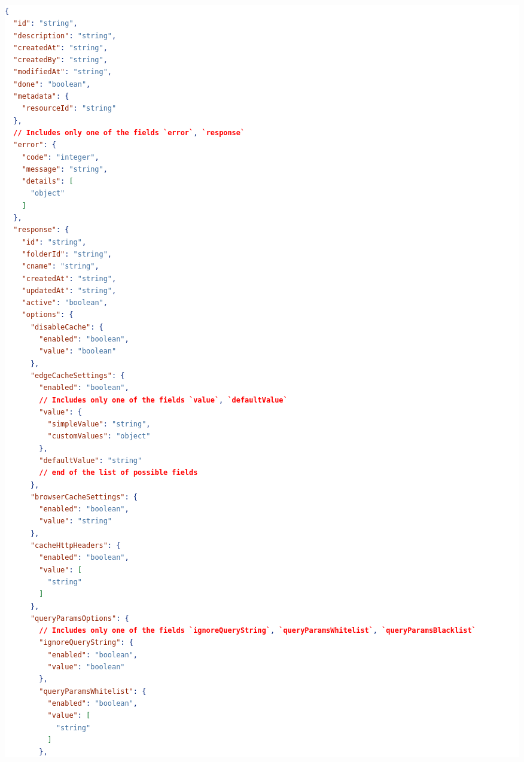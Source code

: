 ```json
{
  "id": "string",
  "description": "string",
  "createdAt": "string",
  "createdBy": "string",
  "modifiedAt": "string",
  "done": "boolean",
  "metadata": {
    "resourceId": "string"
  },
  // Includes only one of the fields `error`, `response`
  "error": {
    "code": "integer",
    "message": "string",
    "details": [
      "object"
    ]
  },
  "response": {
    "id": "string",
    "folderId": "string",
    "cname": "string",
    "createdAt": "string",
    "updatedAt": "string",
    "active": "boolean",
    "options": {
      "disableCache": {
        "enabled": "boolean",
        "value": "boolean"
      },
      "edgeCacheSettings": {
        "enabled": "boolean",
        // Includes only one of the fields `value`, `defaultValue`
        "value": {
          "simpleValue": "string",
          "customValues": "object"
        },
        "defaultValue": "string"
        // end of the list of possible fields
      },
      "browserCacheSettings": {
        "enabled": "boolean",
        "value": "string"
      },
      "cacheHttpHeaders": {
        "enabled": "boolean",
        "value": [
          "string"
        ]
      },
      "queryParamsOptions": {
        // Includes only one of the fields `ignoreQueryString`, `queryParamsWhitelist`, `queryParamsBlacklist`
        "ignoreQueryString": {
          "enabled": "boolean",
          "value": "boolean"
        },
        "queryParamsWhitelist": {
          "enabled": "boolean",
          "value": [
            "string"
          ]
        },
```